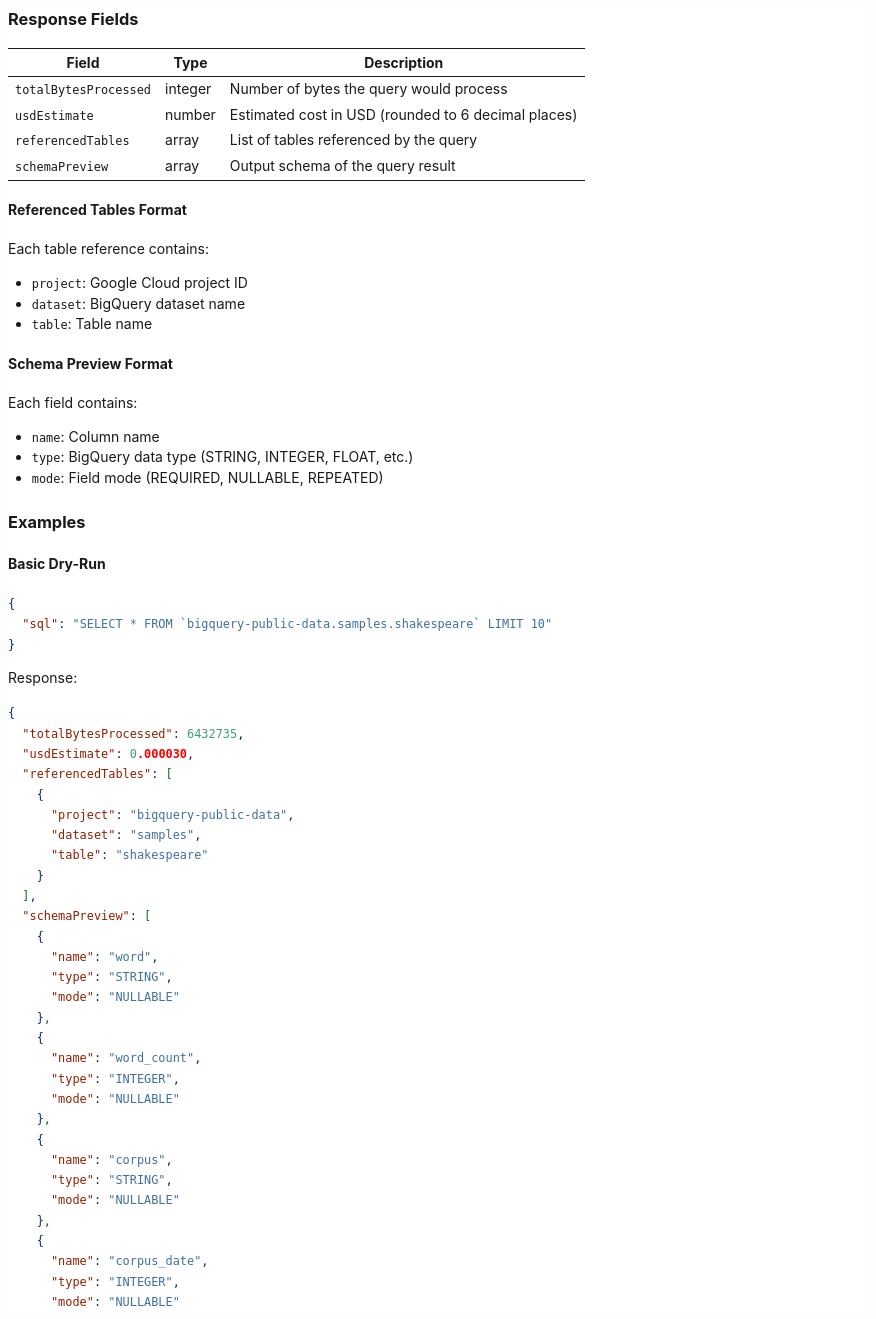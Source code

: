 ### Response Fields

| Field | Type | Description |
|-------|------|-------------|
| `totalBytesProcessed` | integer | Number of bytes the query would process |
| `usdEstimate` | number | Estimated cost in USD (rounded to 6 decimal places) |
| `referencedTables` | array | List of tables referenced by the query |
| `schemaPreview` | array | Output schema of the query result |

#### Referenced Tables Format
Each table reference contains:
- `project`: Google Cloud project ID
- `dataset`: BigQuery dataset name  
- `table`: Table name

#### Schema Preview Format
Each field contains:
- `name`: Column name
- `type`: BigQuery data type (STRING, INTEGER, FLOAT, etc.)
- `mode`: Field mode (REQUIRED, NULLABLE, REPEATED)

### Examples

#### Basic Dry-Run
```json
{
  "sql": "SELECT * FROM `bigquery-public-data.samples.shakespeare` LIMIT 10"
}
```

Response:
```json
{
  "totalBytesProcessed": 6432735,
  "usdEstimate": 0.000030,
  "referencedTables": [
    {
      "project": "bigquery-public-data",
      "dataset": "samples",
      "table": "shakespeare"
    }
  ],
  "schemaPreview": [
    {
      "name": "word",
      "type": "STRING",
      "mode": "NULLABLE"
    },
    {
      "name": "word_count", 
      "type": "INTEGER",
      "mode": "NULLABLE"
    },
    {
      "name": "corpus",
      "type": "STRING", 
      "mode": "NULLABLE"
    },
    {
      "name": "corpus_date",
      "type": "INTEGER",
      "mode": "NULLABLE"
```